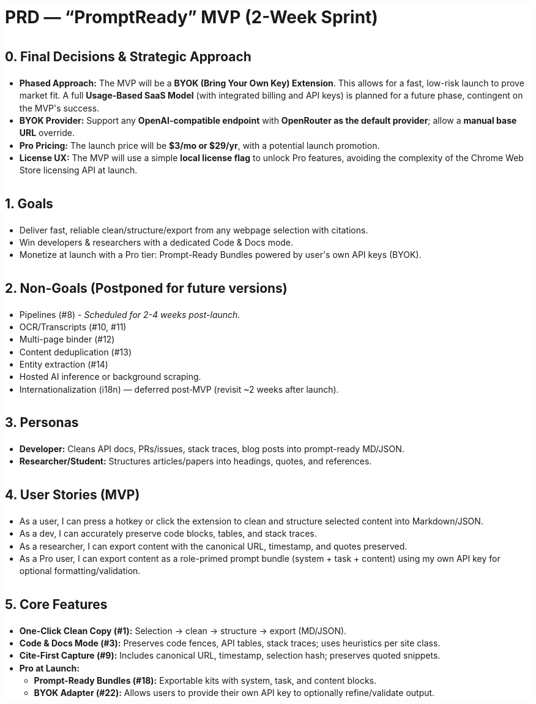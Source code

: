 # PRD — “PromptReady” MVP (2-Week Sprint)

## 0. Final Decisions & Strategic Approach

*   **Phased Approach:** The MVP will be a **BYOK (Bring Your Own Key) Extension**. This allows for a fast, low-risk launch to prove market fit. A full **Usage-Based SaaS Model** (with integrated billing and API keys) is planned for a future phase, contingent on the MVP's success.
*   **BYOK Provider:** Support any **OpenAI-compatible endpoint** with **OpenRouter as the default provider**; allow a **manual base URL** override.
*   **Pro Pricing:** The launch price will be **$3/mo or $29/yr**, with a potential launch promotion.
*   **License UX:** The MVP will use a simple **local license flag** to unlock Pro features, avoiding the complexity of the Chrome Web Store licensing API at launch.

## 1. Goals

*   Deliver fast, reliable clean/structure/export from any webpage selection with citations.
*   Win developers & researchers with a dedicated Code & Docs mode.
*   Monetize at launch with a Pro tier: Prompt-Ready Bundles powered by user's own API keys (BYOK).

## 2. Non-Goals (Postponed for future versions)

*   Pipelines (#8) - *Scheduled for 2-4 weeks post-launch.*
*   OCR/Transcripts (#10, #11)
*   Multi-page binder (#12)
*   Content deduplication (#13)
*   Entity extraction (#14)
*   Hosted AI inference or background scraping.
*   Internationalization (i18n) — deferred post‑MVP (revisit ~2 weeks after launch).

## 3. Personas

*   **Developer:** Cleans API docs, PRs/issues, stack traces, blog posts into prompt-ready MD/JSON.
*   **Researcher/Student:** Structures articles/papers into headings, quotes, and references.

## 4. User Stories (MVP)

*   As a user, I can press a hotkey or click the extension to clean and structure selected content into Markdown/JSON.
*   As a dev, I can accurately preserve code blocks, tables, and stack traces.
*   As a researcher, I can export content with the canonical URL, timestamp, and quotes preserved.
*   As a Pro user, I can export content as a role-primed prompt bundle (system + task + content) using my own API key for optional formatting/validation.

## 5. Core Features

*   **One-Click Clean Copy (#1):** Selection → clean → structure → export (MD/JSON).
*   **Code & Docs Mode (#3):** Preserves code fences, API tables, stack traces; uses heuristics per site class.
*   **Cite-First Capture (#9):** Includes canonical URL, timestamp, selection hash; preserves quoted snippets.
*   **Pro at Launch:**
    *   **Prompt-Ready Bundles (#18):** Exportable kits with system, task, and content blocks.
    *   **BYOK Adapter (#22):** Allows users to provide their own API key to optionally refine/validate output.
